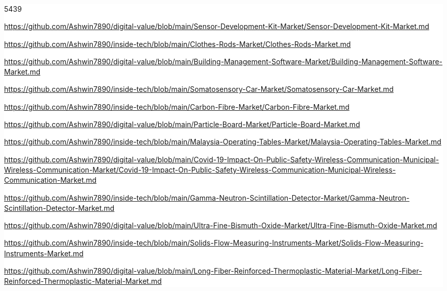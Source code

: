 5439</p><p><a href="https://github.com/Ashwin7890/digital-value/blob/main/Sensor-Development-Kit-Market/Sensor-Development-Kit-Market.md">https://github.com/Ashwin7890/digital-value/blob/main/Sensor-Development-Kit-Market/Sensor-Development-Kit-Market.md</a></p><p><a href="https://github.com/Ashwin7890/inside-tech/blob/main/Clothes-Rods-Market/Clothes-Rods-Market.md">https://github.com/Ashwin7890/inside-tech/blob/main/Clothes-Rods-Market/Clothes-Rods-Market.md</a></p><p><a href="https://github.com/Ashwin7890/digital-value/blob/main/Building-Management-Software-Market/Building-Management-Software-Market.md">https://github.com/Ashwin7890/digital-value/blob/main/Building-Management-Software-Market/Building-Management-Software-Market.md</a></p><p><a href="https://github.com/Ashwin7890/inside-tech/blob/main/Somatosensory-Car-Market/Somatosensory-Car-Market.md">https://github.com/Ashwin7890/inside-tech/blob/main/Somatosensory-Car-Market/Somatosensory-Car-Market.md</a></p><p><a href="https://github.com/Ashwin7890/inside-tech/blob/main/Carbon-Fibre-Market/Carbon-Fibre-Market.md">https://github.com/Ashwin7890/inside-tech/blob/main/Carbon-Fibre-Market/Carbon-Fibre-Market.md</a></p><p><a href="https://github.com/Ashwin7890/digital-value/blob/main/Particle-Board-Market/Particle-Board-Market.md">https://github.com/Ashwin7890/digital-value/blob/main/Particle-Board-Market/Particle-Board-Market.md</a></p><p><a href="https://github.com/Ashwin7890/inside-tech/blob/main/Malaysia-Operating-Tables-Market/Malaysia-Operating-Tables-Market.md">https://github.com/Ashwin7890/inside-tech/blob/main/Malaysia-Operating-Tables-Market/Malaysia-Operating-Tables-Market.md</a></p><p><a href="https://github.com/Ashwin7890/digital-value/blob/main/Covid-19-Impact-On-Public-Safety-Wireless-Communication-Municipal-Wireless-Communication-Market/Covid-19-Impact-On-Public-Safety-Wireless-Communication-Municipal-Wireless-Communication-Market.md">https://github.com/Ashwin7890/digital-value/blob/main/Covid-19-Impact-On-Public-Safety-Wireless-Communication-Municipal-Wireless-Communication-Market/Covid-19-Impact-On-Public-Safety-Wireless-Communication-Municipal-Wireless-Communication-Market.md</a></p><p><a href="https://github.com/Ashwin7890/inside-tech/blob/main/Gamma-Neutron-Scintillation-Detector-Market/Gamma-Neutron-Scintillation-Detector-Market.md">https://github.com/Ashwin7890/inside-tech/blob/main/Gamma-Neutron-Scintillation-Detector-Market/Gamma-Neutron-Scintillation-Detector-Market.md</a></p><p><a href="https://github.com/Ashwin7890/digital-value/blob/main/Ultra-Fine-Bismuth-Oxide-Market/Ultra-Fine-Bismuth-Oxide-Market.md">https://github.com/Ashwin7890/digital-value/blob/main/Ultra-Fine-Bismuth-Oxide-Market/Ultra-Fine-Bismuth-Oxide-Market.md</a></p><p><a href="https://github.com/Ashwin7890/inside-tech/blob/main/Solids-Flow-Measuring-Instruments-Market/Solids-Flow-Measuring-Instruments-Market.md">https://github.com/Ashwin7890/inside-tech/blob/main/Solids-Flow-Measuring-Instruments-Market/Solids-Flow-Measuring-Instruments-Market.md</a></p><p><a href="https://github.com/Ashwin7890/digital-value/blob/main/Long-Fiber-Reinforced-Thermoplastic-Material-Market/Long-Fiber-Reinforced-Thermoplastic-Material-Market.md">https://github.com/Ashwin7890/digital-value/blob/main/Long-Fiber-Reinforced-Thermoplastic-Material-Market/Long-Fiber-Reinforced-Thermoplastic-Material-Market.md</a></p>
